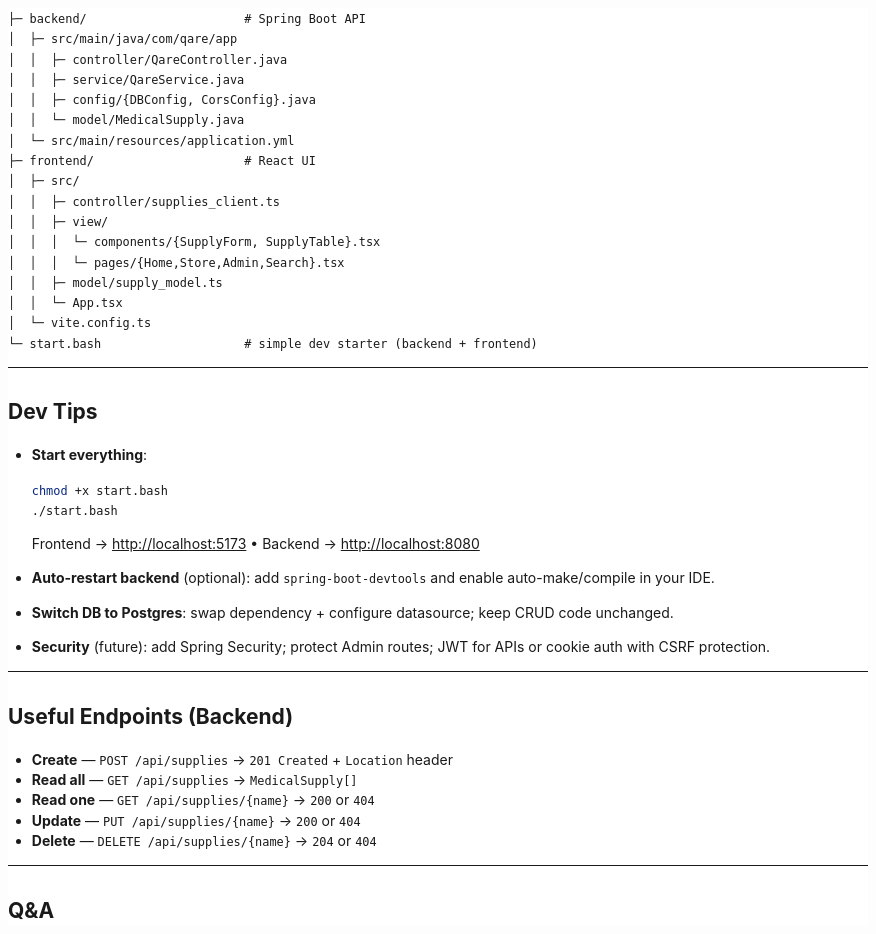 ```
├─ backend/                      # Spring Boot API
│  ├─ src/main/java/com/qare/app
│  │  ├─ controller/QareController.java
│  │  ├─ service/QareService.java
│  │  ├─ config/{DBConfig, CorsConfig}.java
│  │  └─ model/MedicalSupply.java
│  └─ src/main/resources/application.yml
├─ frontend/                     # React UI
│  ├─ src/
│  │  ├─ controller/supplies_client.ts
│  │  ├─ view/
│  │  │  └─ components/{SupplyForm, SupplyTable}.tsx
│  │  │  └─ pages/{Home,Store,Admin,Search}.tsx
│  │  ├─ model/supply_model.ts
│  │  └─ App.tsx
│  └─ vite.config.ts
└─ start.bash                    # simple dev starter (backend + frontend)
```

---

## Dev Tips

- **Start everything**:
  ```bash
  chmod +x start.bash
  ./start.bash
  ```
  Frontend → <http://localhost:5173> • Backend → <http://localhost:8080>

- **Auto-restart backend** (optional): add `spring-boot-devtools` and enable auto-make/compile in your IDE.

- **Switch DB to Postgres**: swap dependency + configure datasource; keep CRUD code unchanged.

- **Security** (future): add Spring Security; protect Admin routes; JWT for APIs or cookie auth with CSRF protection.

---

## Useful Endpoints (Backend)

- **Create** — `POST /api/supplies` → `201 Created` + `Location` header  
- **Read all** — `GET /api/supplies` → `MedicalSupply[]`  
- **Read one** — `GET /api/supplies/{name}` → `200` or `404`  
- **Update** — `PUT /api/supplies/{name}` → `200` or `404`  
- **Delete** — `DELETE /api/supplies/{name}` → `204` or `404`

---

## Q&A

